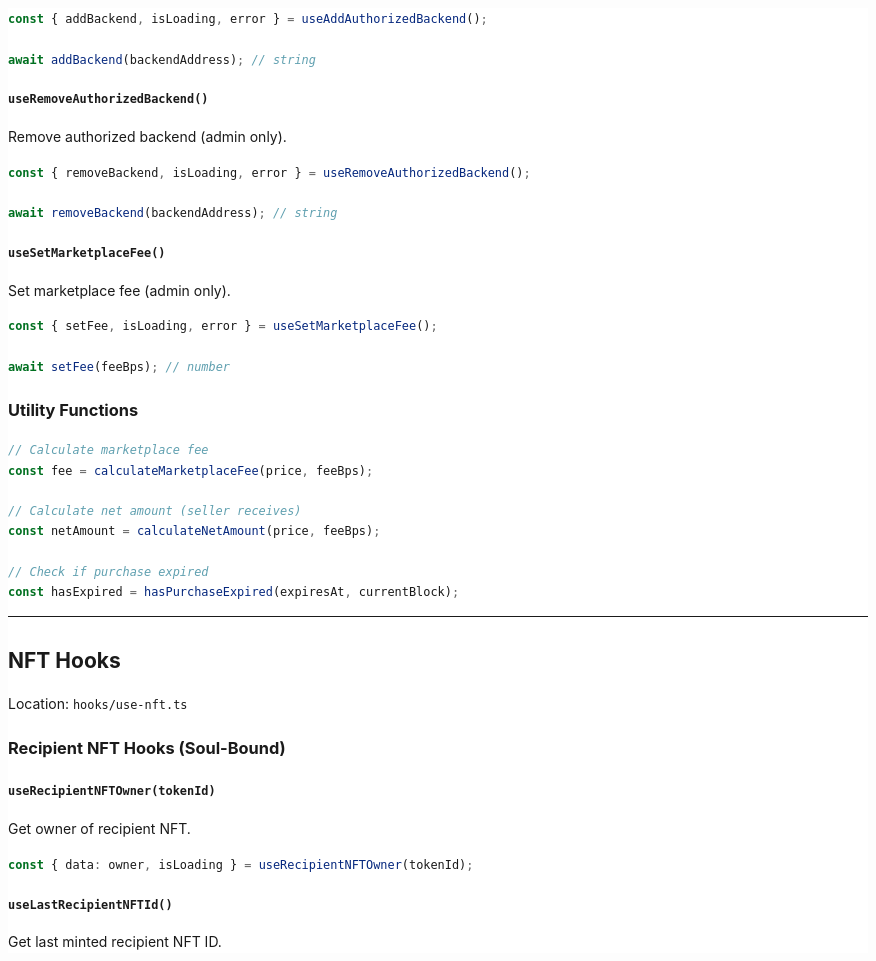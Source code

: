 ```typescript
const { addBackend, isLoading, error } = useAddAuthorizedBackend();

await addBackend(backendAddress); // string
```

#### `useRemoveAuthorizedBackend()`
Remove authorized backend (admin only).

```typescript
const { removeBackend, isLoading, error } = useRemoveAuthorizedBackend();

await removeBackend(backendAddress); // string
```

#### `useSetMarketplaceFee()`
Set marketplace fee (admin only).

```typescript
const { setFee, isLoading, error } = useSetMarketplaceFee();

await setFee(feeBps); // number
```

### Utility Functions

```typescript
// Calculate marketplace fee
const fee = calculateMarketplaceFee(price, feeBps);

// Calculate net amount (seller receives)
const netAmount = calculateNetAmount(price, feeBps);

// Check if purchase expired
const hasExpired = hasPurchaseExpired(expiresAt, currentBlock);
```

---

## NFT Hooks

Location: `hooks/use-nft.ts`

### Recipient NFT Hooks (Soul-Bound)

#### `useRecipientNFTOwner(tokenId)`
Get owner of recipient NFT.

```typescript
const { data: owner, isLoading } = useRecipientNFTOwner(tokenId);
```

#### `useLastRecipientNFTId()`
Get last minted recipient NFT ID.
